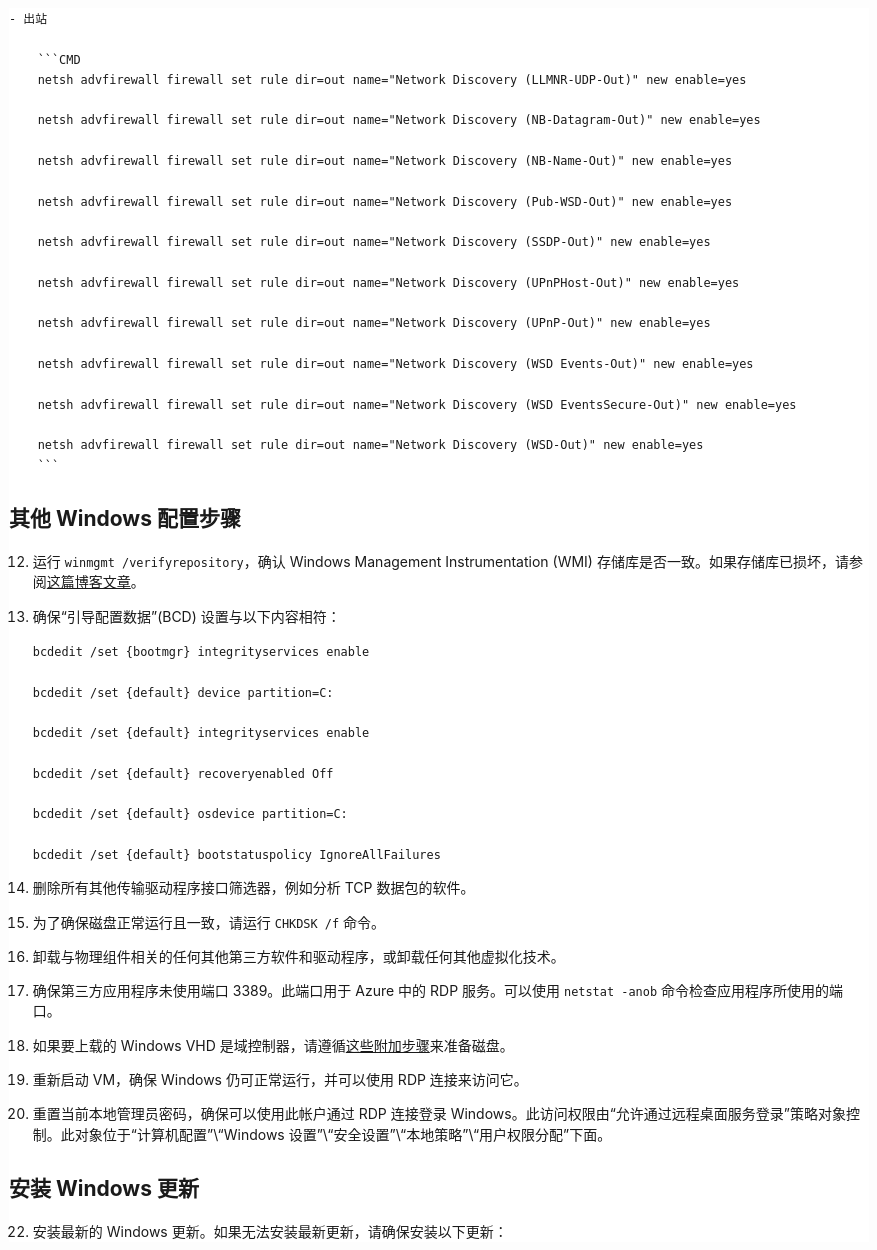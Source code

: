     - 出站

        ```CMD
        netsh advfirewall firewall set rule dir=out name="Network Discovery (LLMNR-UDP-Out)" new enable=yes

        netsh advfirewall firewall set rule dir=out name="Network Discovery (NB-Datagram-Out)" new enable=yes

        netsh advfirewall firewall set rule dir=out name="Network Discovery (NB-Name-Out)" new enable=yes

        netsh advfirewall firewall set rule dir=out name="Network Discovery (Pub-WSD-Out)" new enable=yes

        netsh advfirewall firewall set rule dir=out name="Network Discovery (SSDP-Out)" new enable=yes

        netsh advfirewall firewall set rule dir=out name="Network Discovery (UPnPHost-Out)" new enable=yes

        netsh advfirewall firewall set rule dir=out name="Network Discovery (UPnP-Out)" new enable=yes

        netsh advfirewall firewall set rule dir=out name="Network Discovery (WSD Events-Out)" new enable=yes

        netsh advfirewall firewall set rule dir=out name="Network Discovery (WSD EventsSecure-Out)" new enable=yes

        netsh advfirewall firewall set rule dir=out name="Network Discovery (WSD-Out)" new enable=yes
        ```

## 其他 Windows 配置步骤
12. 运行 `winmgmt /verifyrepository`，确认 Windows Management Instrumentation (WMI) 存储库是否一致。如果存储库已损坏，请参阅[这篇博客文章](https://blogs.technet.microsoft.com/askperf/2014/08/08/wmi-repository-corruption-or-not)。

13. 确保“引导配置数据”(BCD) 设置与以下内容相符：

    ```CMD
    bcdedit /set {bootmgr} integrityservices enable

    bcdedit /set {default} device partition=C:

    bcdedit /set {default} integrityservices enable

    bcdedit /set {default} recoveryenabled Off

    bcdedit /set {default} osdevice partition=C:

    bcdedit /set {default} bootstatuspolicy IgnoreAllFailures
    ```

14. 删除所有其他传输驱动程序接口筛选器，例如分析 TCP 数据包的软件。
15. 为了确保磁盘正常运行且一致，请运行 `CHKDSK /f` 命令。
16. 卸载与物理组件相关的任何其他第三方软件和驱动程序，或卸载任何其他虚拟化技术。
17. 确保第三方应用程序未使用端口 3389。此端口用于 Azure 中的 RDP 服务。可以使用 `netstat -anob` 命令检查应用程序所使用的端口。
18. 如果要上载的 Windows VHD 是域控制器，请遵循[这些附加步骤](https://support.microsoft.com/kb/2904015)来准备磁盘。
19. 重新启动 VM，确保 Windows 仍可正常运行，并可以使用 RDP 连接来访问它。
20. 重置当前本地管理员密码，确保可以使用此帐户通过 RDP 连接登录 Windows。此访问权限由“允许通过远程桌面服务登录”策略对象控制。此对象位于“计算机配置”\\“Windows 设置”\\“安全设置”\\“本地策略”\\“用户权限分配”下面。

## 安装 Windows 更新
22. 安装最新的 Windows 更新。如果无法安装最新更新，请确保安装以下更新：
